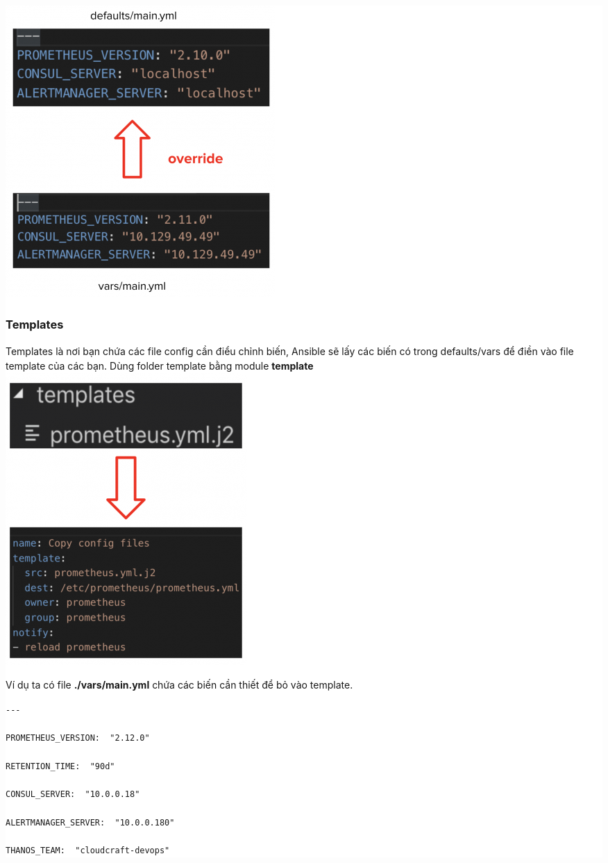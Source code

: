 <img src = "../Images/V.1. Roles/Anh_3.png">  

### Templates

Templates là nơi bạn chứa các file config cần điểu chỉnh biến, Ansible sẽ lấy các biến có trong defaults/vars để điền vào file template của các bạn. Dùng folder template bằng module **template**  
<img src = "../Images/V.1. Roles/Anh_4.png">  

Ví dụ ta có file **./vars/main.yml** chứa các biến cần thiết để bỏ vào template.  
```
---

PROMETHEUS_VERSION:  "2.12.0"

RETENTION_TIME:  "90d"

CONSUL_SERVER:  "10.0.0.18"

ALERTMANAGER_SERVER:  "10.0.0.180"

THANOS_TEAM:  "cloudcraft-devops"
```